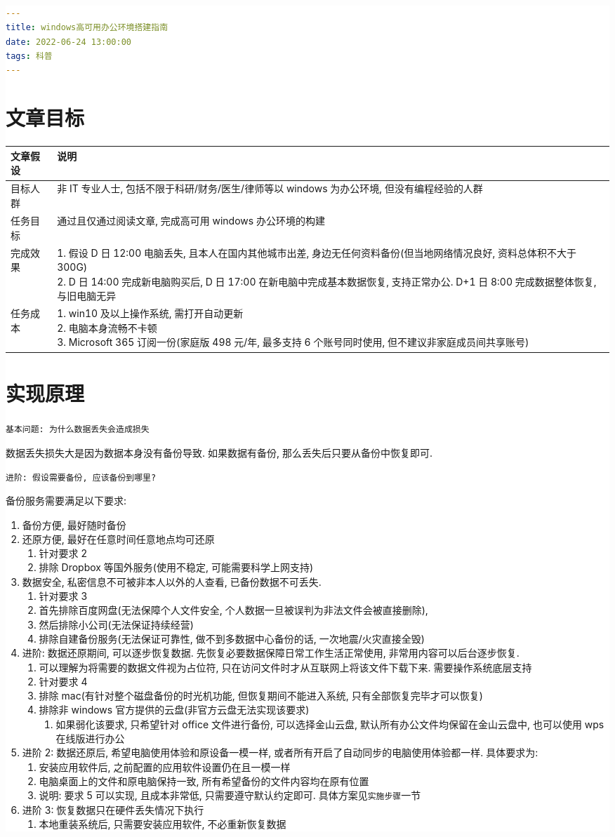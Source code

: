 ```yaml
---
title: windows高可用办公环境搭建指南
date: 2022-06-24 13:00:00
tags: 科普
---
```


<style>
  /* 图片太大了, 统一缩小一半 */
  a[itemscope] img {
    width:50%;
  }
</style>

# 文章目标

| 文章假设 | 说明                                                                                                                                                                                                                                                     |
| :------- | :------------------------------------------------------------------------------------------------------------------------------------------------------------------------------------------------------------------------------------------------------- |
| 目标人群 | 非 IT 专业人士, 包括不限于科研/财务/医生/律师等以 windows 为办公环境, 但没有编程经验的人群                                                                                                                                                               |
| 任务目标 | 通过且仅通过阅读文章, 完成高可用 windows 办公环境的构建                                                                                                                                                                                                  |
| 完成效果 | 1. 假设 D 日 12:00 电脑丢失, 且本人在国内其他城市出差, 身边无任何资料备份(但当地网络情况良好, 资料总体积不大于 300G)<br/>2. D 日 14:00 完成新电脑购买后, D 日 17:00 在新电脑中完成基本数据恢复, 支持正常办公. D+1 日 8:00 完成数据整体恢复, 与旧电脑无异 |
| 任务成本 | 1. win10 及以上操作系统, 需打开自动更新<br/>2. 电脑本身流畅不卡顿<br/>3. Microsoft 365 订阅一份(家庭版 498 元/年, 最多支持 6 个账号同时使用, 但不建议非家庭成员间共享账号)                                                                               |

# 实现原理

`基本问题: 为什么数据丢失会造成损失`

数据丢失损失大是因为数据本身没有备份导致. 如果数据有备份, 那么丢失后只要从备份中恢复即可.

`进阶: 假设需要备份, 应该备份到哪里?`

备份服务需要满足以下要求:

1. 备份方便, 最好随时备份
2. 还原方便, 最好在任意时间任意地点均可还原
   1. 针对要求 2
   2. 排除 Dropbox 等国外服务(使用不稳定, 可能需要科学上网支持)
3. 数据安全, 私密信息不可被非本人以外的人查看, 已备份数据不可丢失.
   1. 针对要求 3
   2. 首先排除百度网盘(无法保障个人文件安全, 个人数据一旦被误判为非法文件会被直接删除),
   3. 然后排除小公司(无法保证持续经营)
   4. 排除自建备份服务(无法保证可靠性, 做不到多数据中心备份的话, 一次地震/火灾直接全毁)
4. 进阶: 数据还原期间, 可以逐步恢复数据. 先恢复必要数据保障日常工作生活正常使用, 非常用内容可以后台逐步恢复.
   1. 可以理解为将需要的数据文件视为占位符, 只在访问文件时才从互联网上将该文件下载下来. 需要操作系统底层支持
   2. 针对要求 4
   3. 排除 mac(有针对整个磁盘备份的时光机功能, 但恢复期间不能进入系统, 只有全部恢复完毕才可以恢复)
   4. 排除非 windows 官方提供的云盘(非官方云盘无法实现该要求)
      1. 如果弱化该要求, 只希望针对 office 文件进行备份, 可以选择金山云盘, 默认所有办公文件均保留在金山云盘中, 也可以使用 wps 在线版进行办公
5. 进阶 2: 数据还原后, 希望电脑使用体验和原设备一模一样, 或者所有开启了自动同步的电脑使用体验都一样. 具体要求为:
   1. 安装应用软件后, 之前配置的应用软件设置仍在且一模一样
   2. 电脑桌面上的文件和原电脑保持一致, 所有希望备份的文件内容均在原有位置
   3. 说明: 要求 5 可以实现, 且成本非常低, 只需要遵守默认约定即可. 具体方案见`实施步骤`一节
6. 进阶 3: 恢复数据只在硬件丢失情况下执行
   1. 本地重装系统后, 只需要安装应用软件, 不必重新恢复数据
